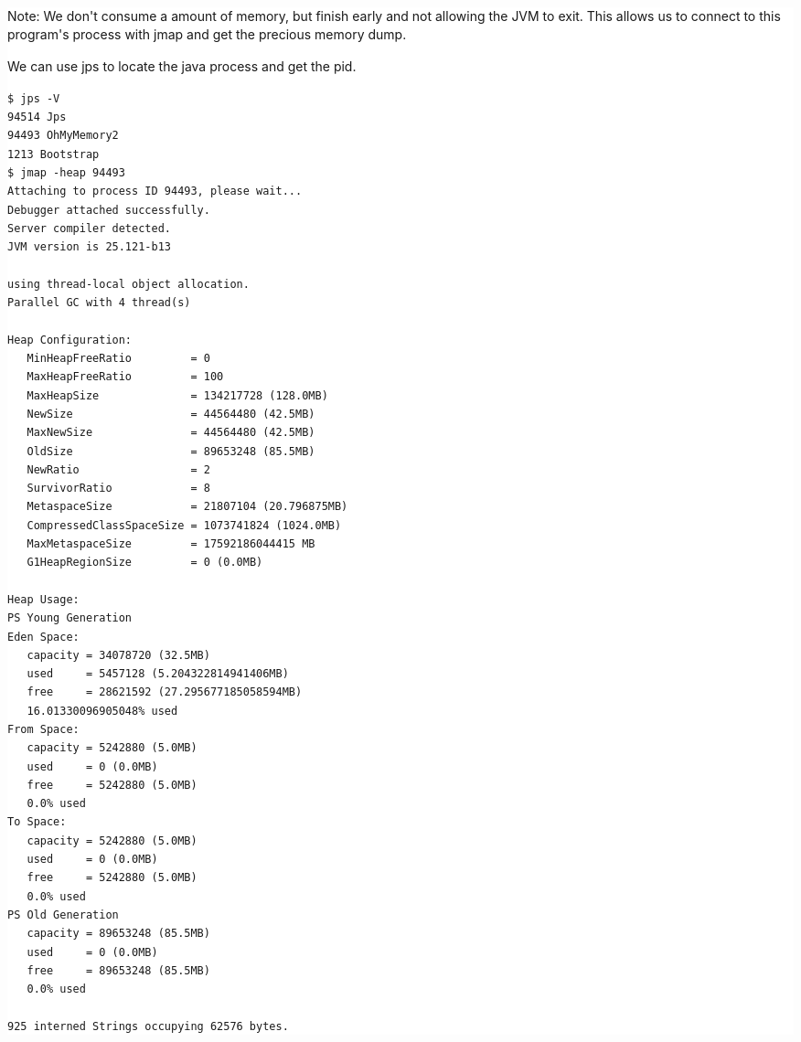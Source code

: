 Note: We don't consume a amount of memory, but finish early and not allowing the JVM to exit. This allows us to connect to this program's process with jmap and get the precious memory dump.

We can use jps to locate the java process and get the pid.

```
$ jps -V
94514 Jps
94493 OhMyMemory2
1213 Bootstrap
$ jmap -heap 94493
Attaching to process ID 94493, please wait...
Debugger attached successfully.
Server compiler detected.
JVM version is 25.121-b13

using thread-local object allocation.
Parallel GC with 4 thread(s)

Heap Configuration:
   MinHeapFreeRatio         = 0
   MaxHeapFreeRatio         = 100
   MaxHeapSize              = 134217728 (128.0MB)
   NewSize                  = 44564480 (42.5MB)
   MaxNewSize               = 44564480 (42.5MB)
   OldSize                  = 89653248 (85.5MB)
   NewRatio                 = 2
   SurvivorRatio            = 8
   MetaspaceSize            = 21807104 (20.796875MB)
   CompressedClassSpaceSize = 1073741824 (1024.0MB)
   MaxMetaspaceSize         = 17592186044415 MB
   G1HeapRegionSize         = 0 (0.0MB)

Heap Usage:
PS Young Generation
Eden Space:
   capacity = 34078720 (32.5MB)
   used     = 5457128 (5.204322814941406MB)
   free     = 28621592 (27.295677185058594MB)
   16.01330096905048% used
From Space:
   capacity = 5242880 (5.0MB)
   used     = 0 (0.0MB)
   free     = 5242880 (5.0MB)
   0.0% used
To Space:
   capacity = 5242880 (5.0MB)
   used     = 0 (0.0MB)
   free     = 5242880 (5.0MB)
   0.0% used
PS Old Generation
   capacity = 89653248 (85.5MB)
   used     = 0 (0.0MB)
   free     = 89653248 (85.5MB)
   0.0% used

925 interned Strings occupying 62576 bytes.
```
